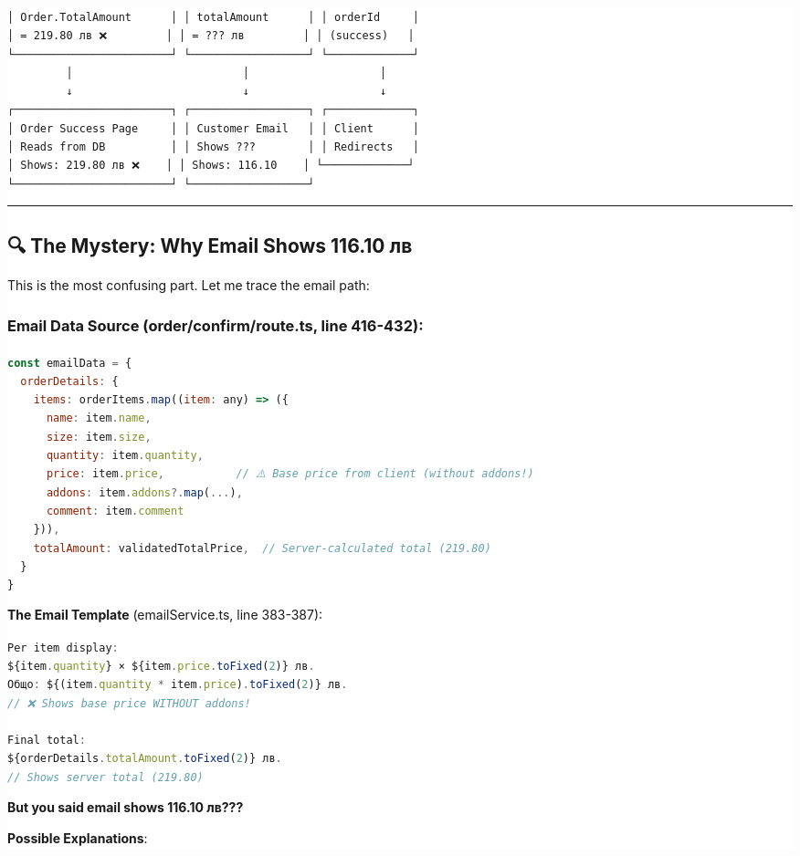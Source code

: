 ```
│ Order.TotalAmount      │ │ totalAmount      │ │ orderId     │
│ = 219.80 лв ❌         │ │ = ??? лв         │ │ (success)   │
└────────────────────────┘ └──────────────────┘ └─────────────┘
         │                          │                    │
         ↓                          ↓                    ↓
┌────────────────────────┐ ┌──────────────────┐ ┌─────────────┐
│ Order Success Page     │ │ Customer Email   │ │ Client      │
│ Reads from DB          │ │ Shows ???        │ │ Redirects   │
│ Shows: 219.80 лв ❌    │ │ Shows: 116.10    │ └─────────────┘
└────────────────────────┘ └──────────────────┘
```

---

## 🔍 The Mystery: Why Email Shows 116.10 лв

This is the most confusing part. Let me trace the email path:

### Email Data Source (order/confirm/route.ts, line 416-432):

```javascript
const emailData = {
  orderDetails: {
    items: orderItems.map((item: any) => ({
      name: item.name,
      size: item.size,
      quantity: item.quantity,
      price: item.price,           // ⚠️ Base price from client (without addons!)
      addons: item.addons?.map(...),
      comment: item.comment
    })),
    totalAmount: validatedTotalPrice,  // Server-calculated total (219.80)
  }
}
```

**The Email Template** (emailService.ts, line 383-387):
```javascript
Per item display:
${item.quantity} × ${item.price.toFixed(2)} лв.
Общо: ${(item.quantity * item.price).toFixed(2)} лв.
// ❌ Shows base price WITHOUT addons!

Final total:
${orderDetails.totalAmount.toFixed(2)} лв.
// Shows server total (219.80)
```

**But you said email shows 116.10 лв???**

**Possible Explanations**:
